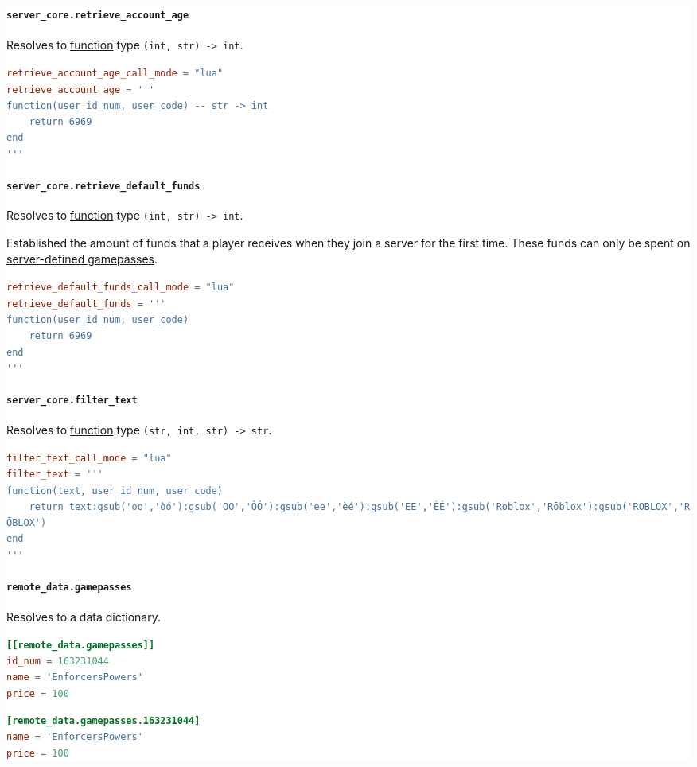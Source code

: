 #### `server_core.retrieve_account_age`

Resolves to [function](#functions) type `(int, str) -> int`.

```toml
retrieve_account_age_call_mode = "lua"
retrieve_account_age = '''
function(user_id_num, user_code) -- str -> int
    return 6969
end
'''
```

#### `server_core.retrieve_default_funds`

Resolves to [function](#functions) type `(int, str) -> int`.

Established the amount of funds that a player receives when they join a server for the first time. These funds can only be spent on [server-defined gamepasses](#remote_datagamepasses).

```toml
retrieve_default_funds_call_mode = "lua"
retrieve_default_funds = '''
function(user_id_num, user_code)
    return 6969
end
'''
```

#### `server_core.filter_text`

Resolves to [function](#functions) type `(str, int, str) -> str`.

```toml
filter_text_call_mode = "lua"
filter_text = '''
function(text, user_id_num, user_code)
    return text:gsub('oo','òó'):gsub('OO','ÒÓ'):gsub('ee','èé'):gsub('EE','ÈÉ'):gsub('Roblox','Rōblox'):gsub('ROBLOX','RŌBLOX')
end
'''
```

#### `remote_data.gamepasses`

Resolves to a data dictionary.

```toml
[[remote_data.gamepasses]]
id_num = 163231044
name = 'EnforcersPowers'
price = 100
```

```toml
[remote_data.gamepasses.163231044]
name = 'EnforcersPowers'
price = 100
```
